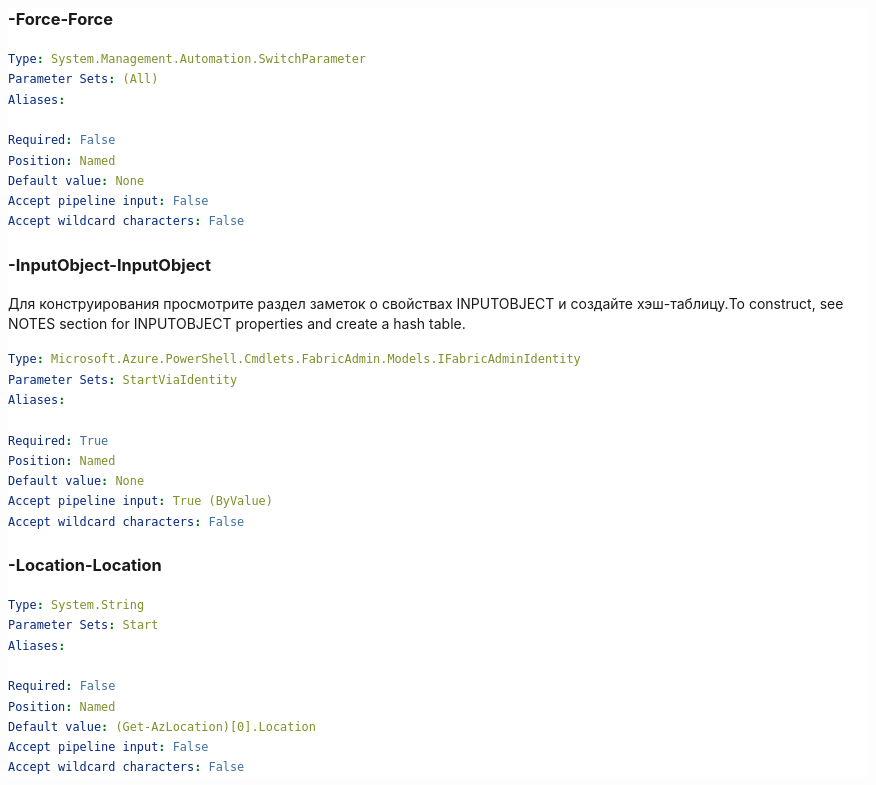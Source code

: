 ### <span data-ttu-id="6d0de-113">-Force</span><span class="sxs-lookup"><span data-stu-id="6d0de-113">-Force</span></span>


```yaml
Type: System.Management.Automation.SwitchParameter
Parameter Sets: (All)
Aliases:

Required: False
Position: Named
Default value: None
Accept pipeline input: False
Accept wildcard characters: False

```

### <span data-ttu-id="6d0de-114">-InputObject</span><span class="sxs-lookup"><span data-stu-id="6d0de-114">-InputObject</span></span>
<span data-ttu-id="6d0de-115">Для конструирования просмотрите раздел заметок о свойствах INPUTOBJECT и создайте хэш-таблицу.</span><span class="sxs-lookup"><span data-stu-id="6d0de-115">To construct, see NOTES section for INPUTOBJECT properties and create a hash table.</span></span>

```yaml
Type: Microsoft.Azure.PowerShell.Cmdlets.FabricAdmin.Models.IFabricAdminIdentity
Parameter Sets: StartViaIdentity
Aliases:

Required: True
Position: Named
Default value: None
Accept pipeline input: True (ByValue)
Accept wildcard characters: False

```

### <span data-ttu-id="6d0de-116">-Location</span><span class="sxs-lookup"><span data-stu-id="6d0de-116">-Location</span></span>


```yaml
Type: System.String
Parameter Sets: Start
Aliases:

Required: False
Position: Named
Default value: (Get-AzLocation)[0].Location
Accept pipeline input: False
Accept wildcard characters: False

```
